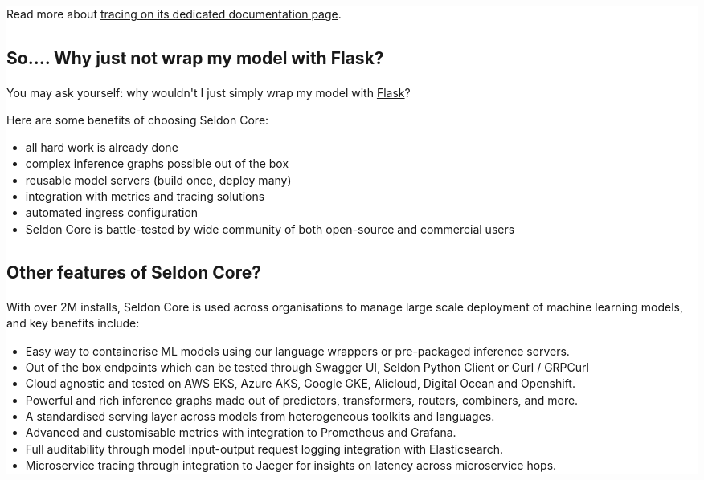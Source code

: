 Read more about [tracing on its dedicated documentation page](../graph/distributed-tracing.html).


## So.... Why just not wrap my model with Flask?

You may ask yourself: why wouldn't I just simply wrap my model with [Flask](https://flask.palletsprojects.com/)?

Here are some benefits of choosing Seldon Core:
- all hard work is already done
- complex inference graphs possible out of the box
- reusable model servers (build once, deploy many)
- integration with metrics and tracing solutions
- automated ingress configuration
- Seldon Core is battle-tested by wide community of both open-source and commercial users



## Other features of Seldon Core?

With over 2M installs, Seldon Core is used across organisations to manage large scale deployment of machine learning models, and key benefits include:

 * Easy way to containerise ML models using our language wrappers or pre-packaged inference servers.
 * Out of the box endpoints which can be tested through Swagger UI, Seldon Python Client or Curl / GRPCurl
 * Cloud agnostic and tested on AWS EKS, Azure AKS, Google GKE, Alicloud, Digital Ocean and Openshift.
 * Powerful and rich inference graphs made out of predictors, transformers, routers, combiners, and more.
 * A standardised serving layer across models from heterogeneous toolkits and languages.
 * Advanced and customisable metrics with integration to Prometheus and Grafana.
 * Full auditability through model input-output request logging integration with Elasticsearch.
 * Microservice tracing through integration to Jaeger for insights on latency across microservice hops.
